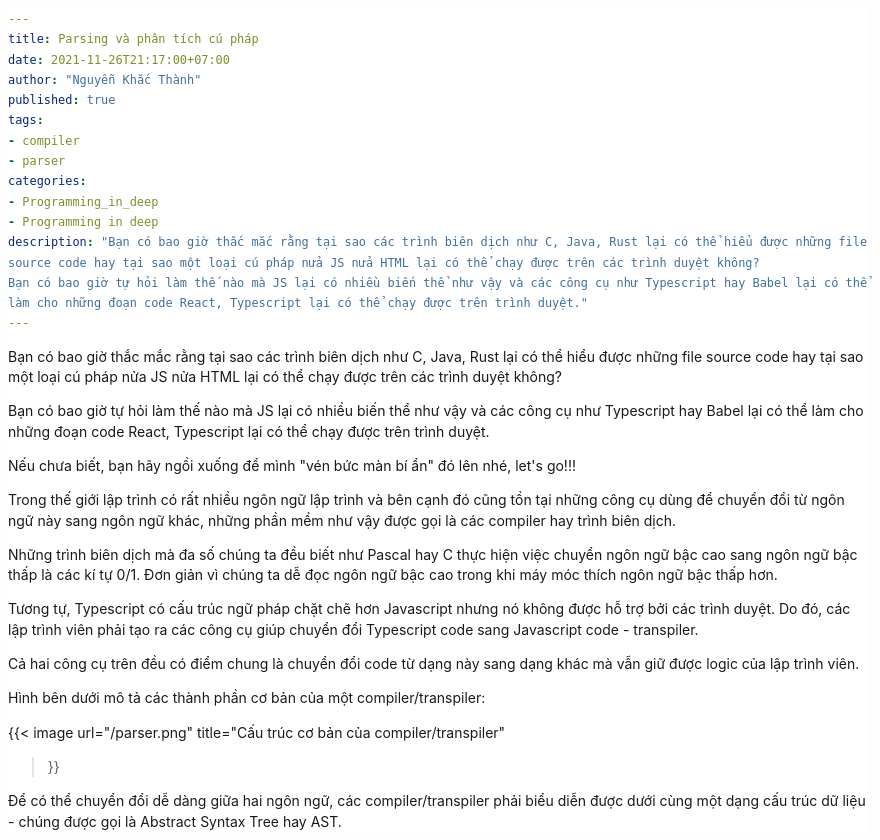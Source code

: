 ```yaml
---
title: Parsing và phân tích cú pháp
date: 2021-11-26T21:17:00+07:00
author: "Nguyễn Khắc Thành"
published: true
tags:
- compiler
- parser
categories:
- Programming_in_deep
- Programming in deep
description: "Bạn có bao giờ thắc mắc rằng tại sao các trình biên dịch như C, Java, Rust lại có thể hiểu được những file source code hay tại sao một loại cú pháp nửa JS nửa HTML lại có thể chạy được trên các trình duyệt không?
Bạn có bao giờ tự hỏi làm thế nào mà JS lại có nhiều biến thể như vậy và các công cụ như Typescript hay Babel lại có thể làm cho những đoạn code React, Typescript lại có thể chạy được trên trình duyệt."
---
```


Bạn có bao giờ thắc mắc rằng tại sao các trình biên dịch như C, Java, Rust lại có thể hiểu được những file source code hay tại sao một loại cú pháp nửa JS nửa HTML lại có thể chạy được trên các trình duyệt không?

Bạn có bao giờ tự hỏi làm thế nào mà JS lại có nhiều biến thể như vậy và các công cụ như Typescript hay Babel lại có thể làm cho những đoạn code React, Typescript lại có thể chạy được trên trình duyệt.

Nếu chưa biết, bạn hãy ngồi xuống để mình "vén bức màn bí ẩn" đó lên nhé, let's go!!!



Trong thế giới lập trình có rất nhiều ngôn ngữ lập trình và bên cạnh đó cũng tồn tại những công cụ dùng để chuyển đổi từ ngôn ngữ này sang ngôn ngữ khác, những phần mềm như vậy được gọi là các compiler hay trình biên dịch.

Những trình biên dịch mà đa số chúng ta đều biết như Pascal hay C thực hiện việc chuyển ngôn ngữ bậc cao sang ngôn ngữ bậc thấp là các kí tự 0/1. Đơn giản vì chúng ta dễ đọc ngôn ngữ bậc cao trong khi máy móc thích ngôn ngữ bậc thấp hơn.

Tương tự, Typescript có cấu trúc ngữ pháp chặt chẽ hơn Javascript nhưng nó không được hỗ trợ bởi các trình duyệt. Do đó, các lập trình viên phải tạo ra các công cụ giúp chuyển đổi Typescript code sang Javascript code - transpiler.

Cả hai công cụ trên đều có điểm chung là chuyển đổi code từ dạng này sang dạng khác mà vẫn giữ được logic của lập trình viên.

Hình bên dưới mô tả các thành phần cơ bản của một compiler/transpiler:

{{< image
    url="/parser.png"
    title="Cấu trúc cơ bản của compiler/transpiler"
>}}

Để có thể chuyển đổi dễ dàng giữa hai ngôn ngữ, các compiler/transpiler phải biểu diễn được dưới cùng một dạng cấu trúc dữ liệu - chúng được gọi là Abstract Syntax Tree hay AST.

